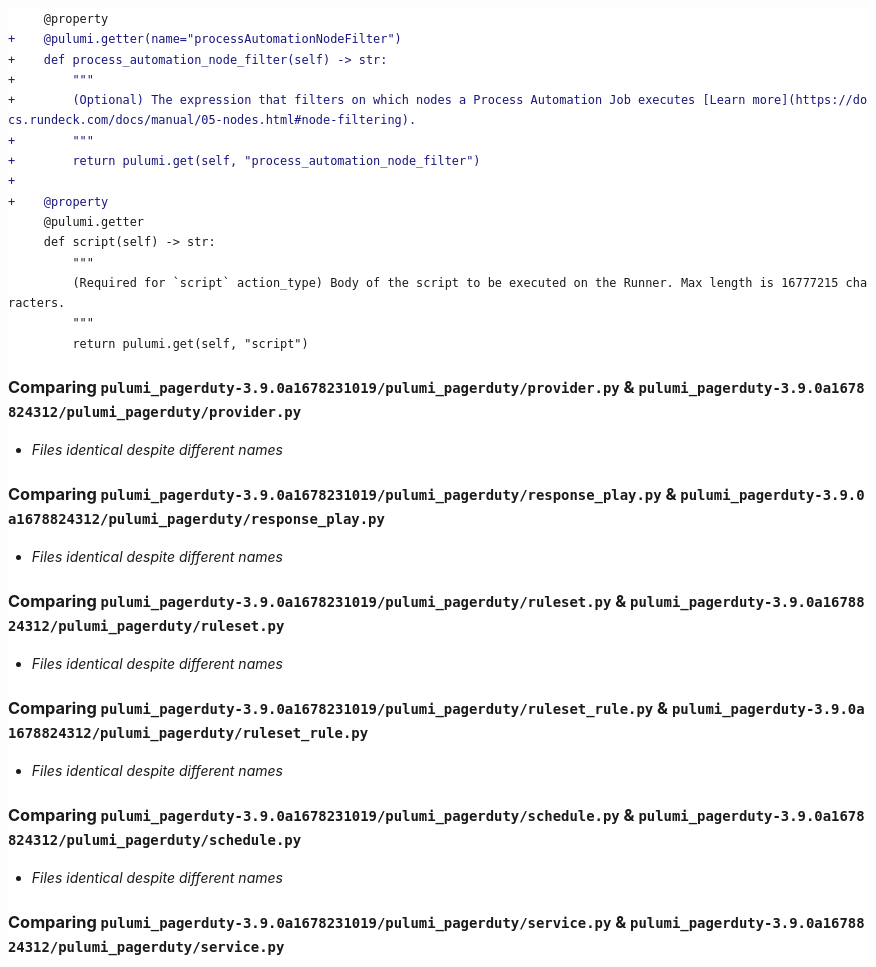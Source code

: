 ```diff
     @property
+    @pulumi.getter(name="processAutomationNodeFilter")
+    def process_automation_node_filter(self) -> str:
+        """
+        (Optional) The expression that filters on which nodes a Process Automation Job executes [Learn more](https://docs.rundeck.com/docs/manual/05-nodes.html#node-filtering).
+        """
+        return pulumi.get(self, "process_automation_node_filter")
+
+    @property
     @pulumi.getter
     def script(self) -> str:
         """
         (Required for `script` action_type) Body of the script to be executed on the Runner. Max length is 16777215 characters.
         """
         return pulumi.get(self, "script")
```

### Comparing `pulumi_pagerduty-3.9.0a1678231019/pulumi_pagerduty/provider.py` & `pulumi_pagerduty-3.9.0a1678824312/pulumi_pagerduty/provider.py`

 * *Files identical despite different names*

### Comparing `pulumi_pagerduty-3.9.0a1678231019/pulumi_pagerduty/response_play.py` & `pulumi_pagerduty-3.9.0a1678824312/pulumi_pagerduty/response_play.py`

 * *Files identical despite different names*

### Comparing `pulumi_pagerduty-3.9.0a1678231019/pulumi_pagerduty/ruleset.py` & `pulumi_pagerduty-3.9.0a1678824312/pulumi_pagerduty/ruleset.py`

 * *Files identical despite different names*

### Comparing `pulumi_pagerduty-3.9.0a1678231019/pulumi_pagerduty/ruleset_rule.py` & `pulumi_pagerduty-3.9.0a1678824312/pulumi_pagerduty/ruleset_rule.py`

 * *Files identical despite different names*

### Comparing `pulumi_pagerduty-3.9.0a1678231019/pulumi_pagerduty/schedule.py` & `pulumi_pagerduty-3.9.0a1678824312/pulumi_pagerduty/schedule.py`

 * *Files identical despite different names*

### Comparing `pulumi_pagerduty-3.9.0a1678231019/pulumi_pagerduty/service.py` & `pulumi_pagerduty-3.9.0a1678824312/pulumi_pagerduty/service.py`
